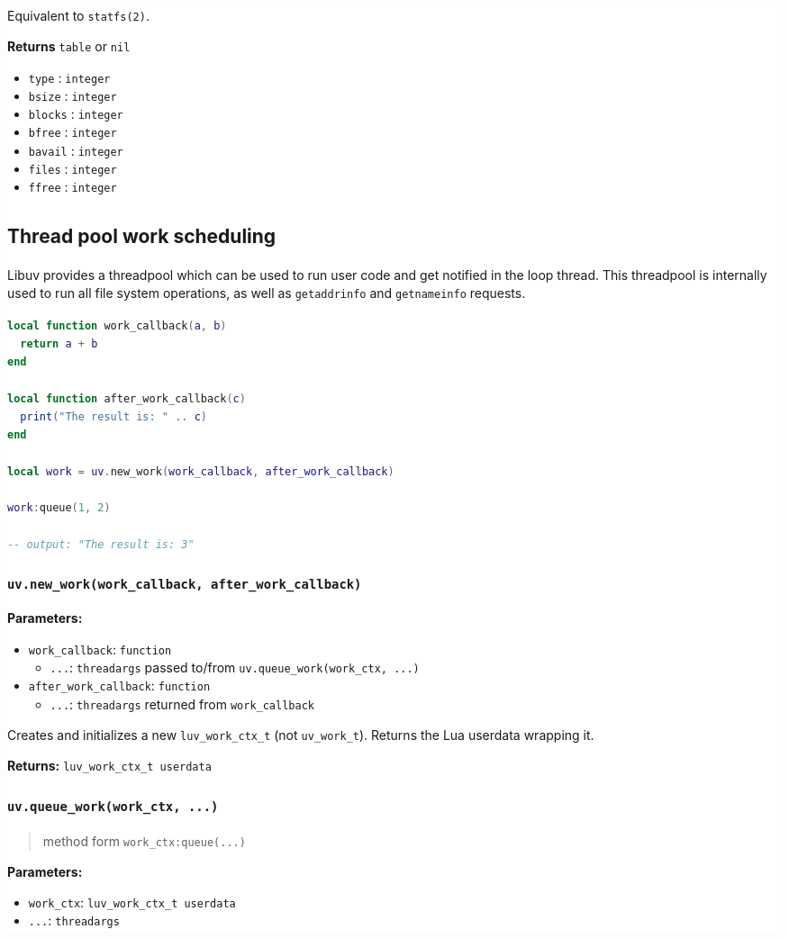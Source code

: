Equivalent to `statfs(2)`.

**Returns** `table` or `nil`
- `type` : `integer`
- `bsize` : `integer`
- `blocks` : `integer`
- `bfree` : `integer`
- `bavail` : `integer`
- `files` : `integer`
- `ffree` : `integer`

## Thread pool work scheduling

[Thread pool work scheduling]: #thread-pool-work-scheduling

Libuv provides a threadpool which can be used to run user code and get notified
in the loop thread. This threadpool is internally used to run all file system
operations, as well as `getaddrinfo` and `getnameinfo` requests.

```lua
local function work_callback(a, b)
  return a + b
end

local function after_work_callback(c)
  print("The result is: " .. c)
end

local work = uv.new_work(work_callback, after_work_callback)

work:queue(1, 2)

-- output: "The result is: 3"
```

### `uv.new_work(work_callback, after_work_callback)`

**Parameters:**
- `work_callback`: `function`
  - `...`: `threadargs` passed to/from `uv.queue_work(work_ctx, ...)`
- `after_work_callback`: `function`
  - `...`: `threadargs` returned from `work_callback`

Creates and initializes a new `luv_work_ctx_t` (not `uv_work_t`). Returns the
Lua userdata wrapping it.

**Returns:** `luv_work_ctx_t userdata`

### `uv.queue_work(work_ctx, ...)`

> method form `work_ctx:queue(...)`

**Parameters:**
- `work_ctx`: `luv_work_ctx_t userdata`
- `...`: `threadargs`


[Error handling]: #error-handling
[Version checking]: #version-checking
[`uv_loop_t`]: #uv_loop_t--event-loop
[`uv_req_t`]: #uv_req_t--request-handle
[`uv_handle_t`]: #uv_handle_t--base-handle
[reference counting]: #reference-counting
[`uv_timer_t`]: #uv_timer_t--timer-handle
[`uv_prepare_t`]: #uv_prepare_t--prepare-handle
[`uv_check_t`]: #uv_check_t--check-handle
[`uv_idle_t`]: #uv_idle_t--idle-handle
[`uv_async_t`]: #uv_async_t--async-handle
[`uv_poll_t`]: #uv_poll_t--poll-handle
[`uv_signal_t`]: #uv_signal_t--signal-handle
[`uv_process_t`]: #uv_process_t--process-handle
[`uv_stream_t`]: #uv_stream_t--stream-handle
[`uv_tcp_t`]: #uv_tcp_t--tcp-handle
[`uv_pipe_t`]: #uv_pipe_t--pipe-handle
[`uv_tty_t`]: #uv_tty_t--tty-handle
[`uv_udp_t`]: #uv_udp_t--udp-handle
[`uv_fs_event_t`]: #uv_fs_event_t--fs-event-handle
[`uv_fs_poll_t`]: #uv_fs_poll_t--fs-poll-handle
[File system operations]: #file-system-operations
[DNS utility functions]: #dns-utility-functions
[Threading and synchronization utilities]: #threading-and-synchronization-utilities
[Miscellaneous utilities]: #miscellaneous-utilities
[luv]: https://github.com/luvit/luv
[luvit]: https://github.com/luvit/luvit
[libuv]: https://github.com/libuv/libuv
[libuv documentation page]: http://docs.libuv.org/
[libuv API documentation]: http://docs.libuv.org/en/v1.x/api.html